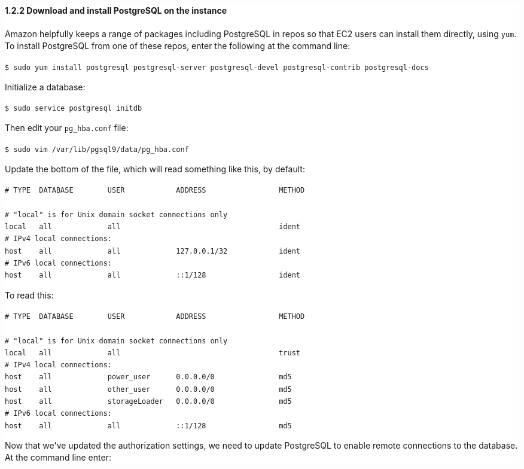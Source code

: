 
#### 1.2.2 Download and install PostgreSQL on the instance

Amazon helpfully keeps a range of packages including PostgreSQL in repos so that EC2 users can install them directly, using `yum`. To install PostgreSQL from one of these repos, enter the following at the command line:

	$ sudo yum install postgresql postgresql-server postgresql-devel postgresql-contrib postgresql-docs

Initialize a database:

	$ sudo service postgresql initdb

Then edit your `pg_hba.conf` file:

	$ sudo vim /var/lib/pgsql9/data/pg_hba.conf

Update the bottom of the file, which will read something like this, by default:

	# TYPE  DATABASE        USER            ADDRESS                 METHOD

	# "local" is for Unix domain socket connections only
	local   all             all                                     ident
	# IPv4 local connections:
	host    all             all             127.0.0.1/32            ident
	# IPv6 local connections:
	host    all             all             ::1/128                 ident

To read this:

	# TYPE  DATABASE        USER            ADDRESS                 METHOD

	# "local" is for Unix domain socket connections only
	local   all             all                                     trust
	# IPv4 local connections:
	host    all             power_user      0.0.0.0/0               md5
	host    all             other_user      0.0.0.0/0               md5
	host    all             storageLoader   0.0.0.0/0               md5
	# IPv6 local connections:
	host    all             all             ::1/128                 md5

Now that we've updated the authorization settings, we need to update PostgreSQL to enable remote connections to the database. At the command line enter:
